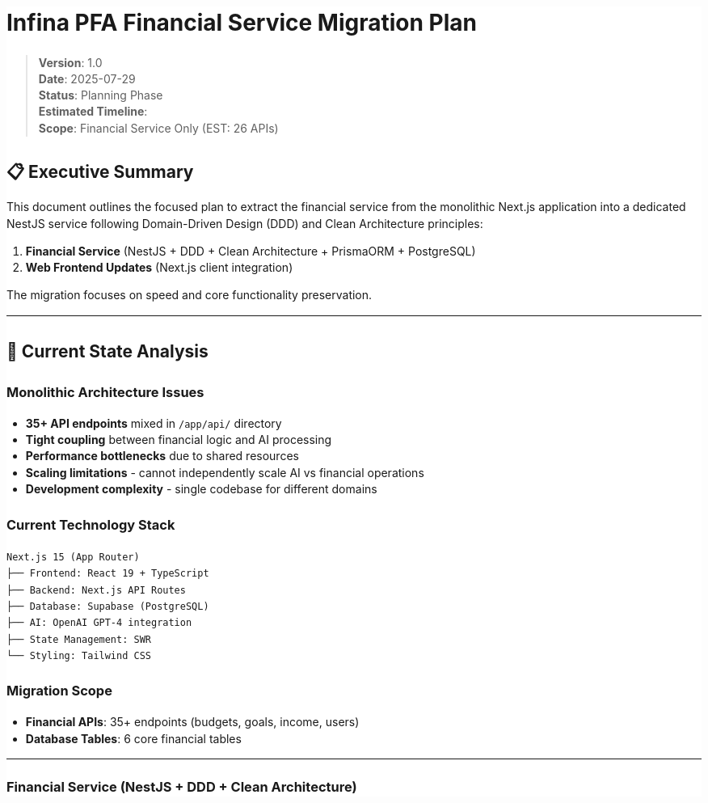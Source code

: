 # Infina PFA Financial Service Migration Plan

> **Version**: 1.0  
> **Date**: 2025-07-29  
> **Status**: Planning Phase  
> **Estimated Timeline**:  
> **Scope**: Financial Service Only (EST: 26 APIs)

## 📋 Executive Summary

This document outlines the focused plan to extract the financial service from the monolithic Next.js application into a dedicated NestJS service following Domain-Driven Design (DDD) and Clean Architecture principles:

1. **Financial Service** (NestJS + DDD + Clean Architecture + PrismaORM + PostgreSQL)
2. **Web Frontend Updates** (Next.js client integration)

The migration focuses on speed and core functionality preservation.

---

## 🎯 Current State Analysis

### **Monolithic Architecture Issues**

- **35+ API endpoints** mixed in `/app/api/` directory
- **Tight coupling** between financial logic and AI processing
- **Performance bottlenecks** due to shared resources
- **Scaling limitations** - cannot independently scale AI vs financial operations
- **Development complexity** - single codebase for different domains

### **Current Technology Stack**

```
Next.js 15 (App Router)
├── Frontend: React 19 + TypeScript
├── Backend: Next.js API Routes
├── Database: Supabase (PostgreSQL)
├── AI: OpenAI GPT-4 integration
├── State Management: SWR
└── Styling: Tailwind CSS
```

### **Migration Scope**

- **Financial APIs**: 35+ endpoints (budgets, goals, income, users)
- **Database Tables**: 6 core financial tables

---

### **Financial Service (NestJS + DDD + Clean Architecture)**
